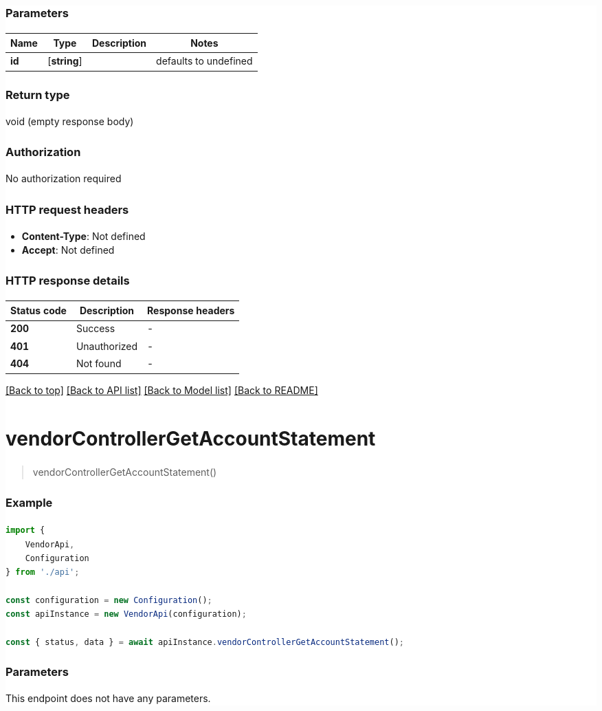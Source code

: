 ### Parameters

|Name | Type | Description  | Notes|
|------------- | ------------- | ------------- | -------------|
| **id** | [**string**] |  | defaults to undefined|


### Return type

void (empty response body)

### Authorization

No authorization required

### HTTP request headers

 - **Content-Type**: Not defined
 - **Accept**: Not defined


### HTTP response details
| Status code | Description | Response headers |
|-------------|-------------|------------------|
|**200** | Success |  -  |
|**401** | Unauthorized |  -  |
|**404** | Not found |  -  |

[[Back to top]](#) [[Back to API list]](../README.md#documentation-for-api-endpoints) [[Back to Model list]](../README.md#documentation-for-models) [[Back to README]](../README.md)

# **vendorControllerGetAccountStatement**
> vendorControllerGetAccountStatement()


### Example

```typescript
import {
    VendorApi,
    Configuration
} from './api';

const configuration = new Configuration();
const apiInstance = new VendorApi(configuration);

const { status, data } = await apiInstance.vendorControllerGetAccountStatement();
```

### Parameters
This endpoint does not have any parameters.
